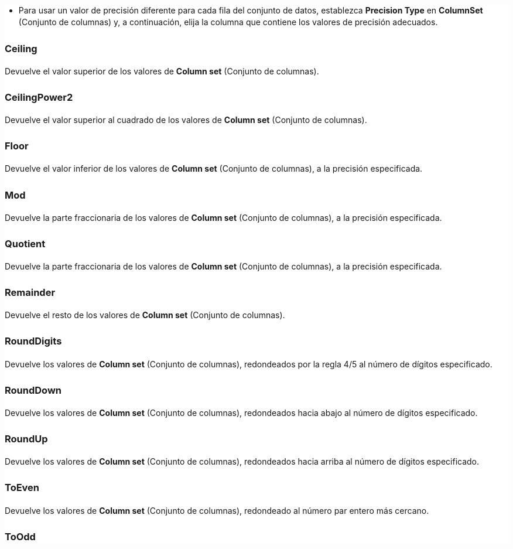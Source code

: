 - Para usar un valor de precisión diferente para cada fila del conjunto de datos, establezca **Precision Type** en **ColumnSet** (Conjunto de columnas) y, a continuación, elija la columna que contiene los valores de precisión adecuados.  

### <a name="ceiling"></a>Ceiling

Devuelve el valor superior de los valores de **Column set** (Conjunto de columnas).  

### <a name="ceilingpower2"></a>CeilingPower2

Devuelve el valor superior al cuadrado de los valores de **Column set** (Conjunto de columnas).  

### <a name="floor"></a>Floor

Devuelve el valor inferior de los valores de **Column set** (Conjunto de columnas), a la precisión especificada.  

### <a name="mod"></a>Mod

Devuelve la parte fraccionaria de los valores de **Column set** (Conjunto de columnas), a la precisión especificada.  

### <a name="quotient"></a>Quotient

Devuelve la parte fraccionaria de los valores de **Column set** (Conjunto de columnas), a la precisión especificada.  

### <a name="remainder"></a>Remainder

Devuelve el resto de los valores de **Column set** (Conjunto de columnas).  

### <a name="rounddigits"></a>RoundDigits

Devuelve los valores de **Column set** (Conjunto de columnas), redondeados por la regla 4/5 al número de dígitos especificado.  

### <a name="rounddown"></a>RoundDown

Devuelve los valores de **Column set** (Conjunto de columnas), redondeados hacia abajo al número de dígitos especificado.  

### <a name="roundup"></a>RoundUp

Devuelve los valores de **Column set** (Conjunto de columnas), redondeados hacia arriba al número de dígitos especificado.  

### <a name="toeven"></a>ToEven

Devuelve los valores de **Column set** (Conjunto de columnas), redondeado al número par entero más cercano.  

### <a name="toodd"></a>ToOdd
